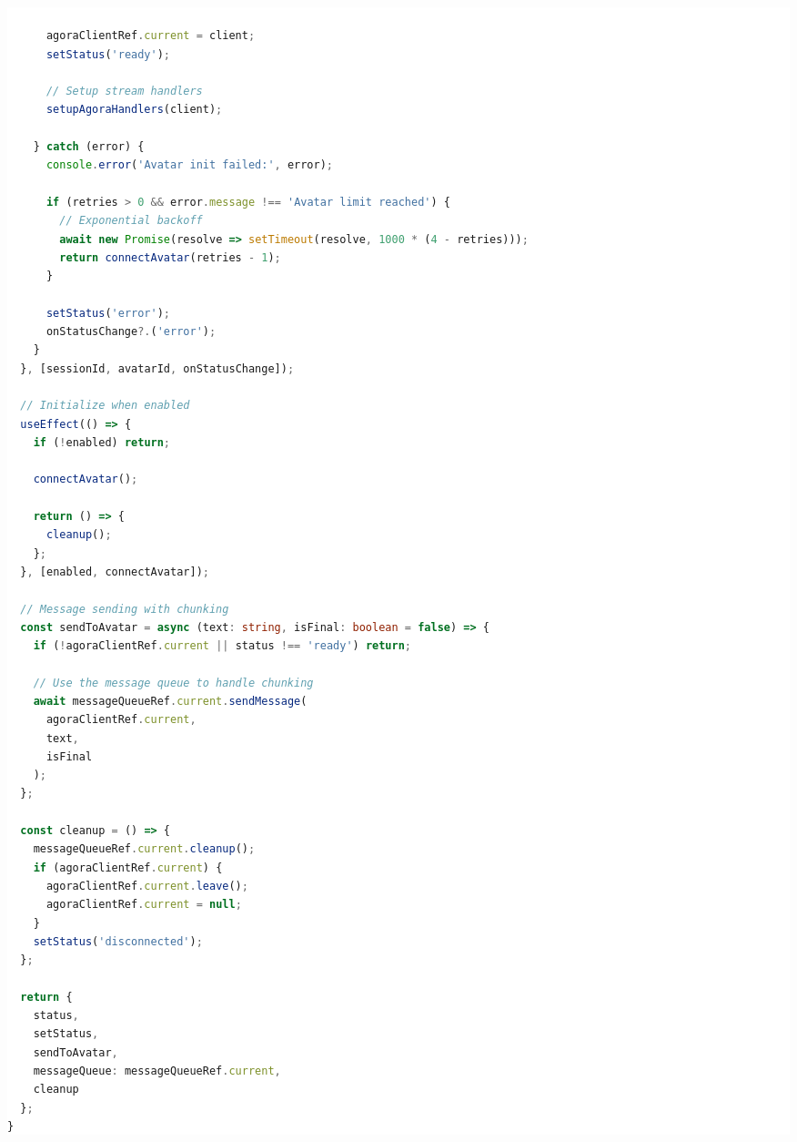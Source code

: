 ```typescript
      
      agoraClientRef.current = client;
      setStatus('ready');
      
      // Setup stream handlers
      setupAgoraHandlers(client);
      
    } catch (error) {
      console.error('Avatar init failed:', error);
      
      if (retries > 0 && error.message !== 'Avatar limit reached') {
        // Exponential backoff
        await new Promise(resolve => setTimeout(resolve, 1000 * (4 - retries)));
        return connectAvatar(retries - 1);
      }
      
      setStatus('error');
      onStatusChange?.('error');
    }
  }, [sessionId, avatarId, onStatusChange]);
  
  // Initialize when enabled
  useEffect(() => {
    if (!enabled) return;
    
    connectAvatar();
    
    return () => {
      cleanup();
    };
  }, [enabled, connectAvatar]);
  
  // Message sending with chunking
  const sendToAvatar = async (text: string, isFinal: boolean = false) => {
    if (!agoraClientRef.current || status !== 'ready') return;
    
    // Use the message queue to handle chunking
    await messageQueueRef.current.sendMessage(
      agoraClientRef.current,
      text,
      isFinal
    );
  };
  
  const cleanup = () => {
    messageQueueRef.current.cleanup();
    if (agoraClientRef.current) {
      agoraClientRef.current.leave();
      agoraClientRef.current = null;
    }
    setStatus('disconnected');
  };
  
  return {
    status,
    setStatus,
    sendToAvatar,
    messageQueue: messageQueueRef.current,
    cleanup
  };
}
```
